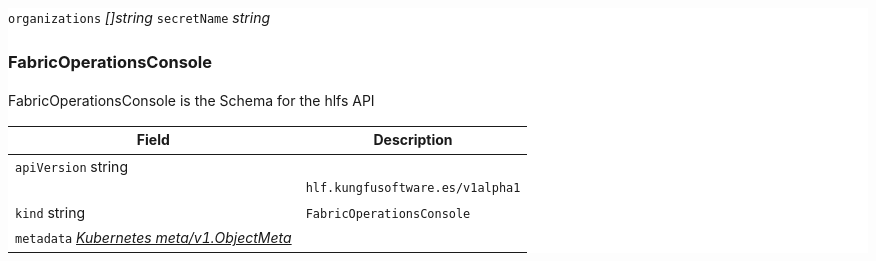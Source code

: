 <tr>
<td>
<code>organizations</code>
<em>
[]string
</em>
</td>
<td>
</td>
</tr>
<tr>
<td>
<code>secretName</code>
<em>
string
</em>
</td>
<td>
</td>
</tr>
</table>
</td>
</tr>
</tbody>
</table>
<h3 id="hlf.kungfusoftware.es/v1alpha1.FabricOperationsConsole">FabricOperationsConsole
</h3>
<p>
<p>FabricOperationsConsole is the Schema for the hlfs API</p>
</p>
<table>
<thead>
<tr>
<th>Field</th>
<th>Description</th>
</tr>
</thead>
<tbody>
<tr>
<td>
<code>apiVersion</code>
string</td>
<td>
<code>
hlf.kungfusoftware.es/v1alpha1
</code>
</td>
</tr>
<tr>
<td>
<code>kind</code>
string
</td>
<td><code>FabricOperationsConsole</code></td>
</tr>
<tr>
<td>
<code>metadata</code>
<em>
<a href="https://kubernetes.io/docs/reference/generated/kubernetes-api/v1.22/#objectmeta-v1-meta">
Kubernetes meta/v1.ObjectMeta
</a>
</em>
</td>